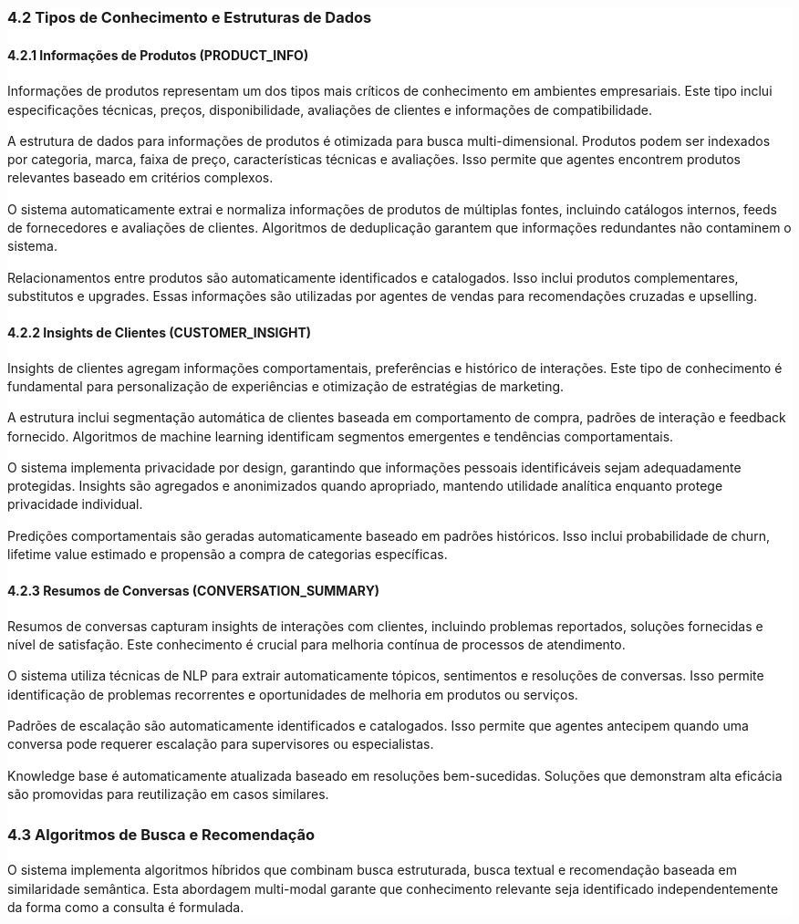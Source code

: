 ### 4.2 Tipos de Conhecimento e Estruturas de Dados

#### 4.2.1 Informações de Produtos (PRODUCT_INFO)

Informações de produtos representam um dos tipos mais críticos de conhecimento em ambientes empresariais. Este tipo inclui especificações técnicas, preços, disponibilidade, avaliações de clientes e informações de compatibilidade.

A estrutura de dados para informações de produtos é otimizada para busca multi-dimensional. Produtos podem ser indexados por categoria, marca, faixa de preço, características técnicas e avaliações. Isso permite que agentes encontrem produtos relevantes baseado em critérios complexos.

O sistema automaticamente extrai e normaliza informações de produtos de múltiplas fontes, incluindo catálogos internos, feeds de fornecedores e avaliações de clientes. Algoritmos de deduplicação garantem que informações redundantes não contaminem o sistema.

Relacionamentos entre produtos são automaticamente identificados e catalogados. Isso inclui produtos complementares, substitutos e upgrades. Essas informações são utilizadas por agentes de vendas para recomendações cruzadas e upselling.

#### 4.2.2 Insights de Clientes (CUSTOMER_INSIGHT)

Insights de clientes agregam informações comportamentais, preferências e histórico de interações. Este tipo de conhecimento é fundamental para personalização de experiências e otimização de estratégias de marketing.

A estrutura inclui segmentação automática de clientes baseada em comportamento de compra, padrões de interação e feedback fornecido. Algoritmos de machine learning identificam segmentos emergentes e tendências comportamentais.

O sistema implementa privacidade por design, garantindo que informações pessoais identificáveis sejam adequadamente protegidas. Insights são agregados e anonimizados quando apropriado, mantendo utilidade analítica enquanto protege privacidade individual.

Predições comportamentais são geradas automaticamente baseado em padrões históricos. Isso inclui probabilidade de churn, lifetime value estimado e propensão a compra de categorias específicas.

#### 4.2.3 Resumos de Conversas (CONVERSATION_SUMMARY)

Resumos de conversas capturam insights de interações com clientes, incluindo problemas reportados, soluções fornecidas e nível de satisfação. Este conhecimento é crucial para melhoria contínua de processos de atendimento.

O sistema utiliza técnicas de NLP para extrair automaticamente tópicos, sentimentos e resoluções de conversas. Isso permite identificação de problemas recorrentes e oportunidades de melhoria em produtos ou serviços.

Padrões de escalação são automaticamente identificados e catalogados. Isso permite que agentes antecipem quando uma conversa pode requerer escalação para supervisores ou especialistas.

Knowledge base é automaticamente atualizada baseado em resoluções bem-sucedidas. Soluções que demonstram alta eficácia são promovidas para reutilização em casos similares.

### 4.3 Algoritmos de Busca e Recomendação

O sistema implementa algoritmos híbridos que combinam busca estruturada, busca textual e recomendação baseada em similaridade semântica. Esta abordagem multi-modal garante que conhecimento relevante seja identificado independentemente da forma como a consulta é formulada.
